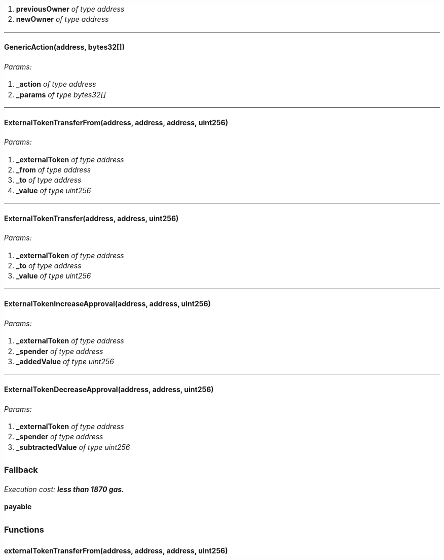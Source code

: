 1. **previousOwner** *of type address*
2. **newOwner** *of type address*

---
#### GenericAction(address, bytes32[])
*Params:*

1. **_action** *of type address*
2. **_params** *of type bytes32[]*

---
#### ExternalTokenTransferFrom(address, address, address, uint256)
*Params:*

1. **_externalToken** *of type address*
2. **_from** *of type address*
3. **_to** *of type address*
4. **_value** *of type uint256*

---
#### ExternalTokenTransfer(address, address, uint256)
*Params:*

1. **_externalToken** *of type address*
2. **_to** *of type address*
3. **_value** *of type uint256*

---
#### ExternalTokenIncreaseApproval(address, address, uint256)
*Params:*

1. **_externalToken** *of type address*
2. **_spender** *of type address*
3. **_addedValue** *of type uint256*

---
#### ExternalTokenDecreaseApproval(address, address, uint256)
*Params:*

1. **_externalToken** *of type address*
2. **_spender** *of type address*
3. **_subtractedValue** *of type uint256*


### Fallback
*Execution cost: **less than 1870 gas.***

**payable**



### Functions
#### externalTokenTransferFrom(address, address, address, uint256)
